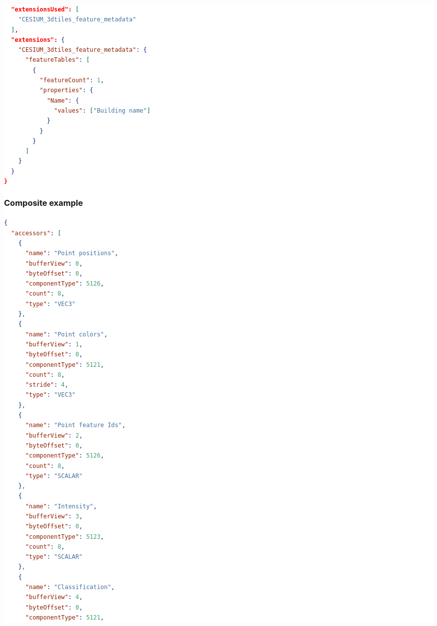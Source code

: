 ```json
  "extensionsUsed": [
    "CESIUM_3dtiles_feature_metadata"
  ],
  "extensions": {
    "CESIUM_3dtiles_feature_metadata": {
      "featureTables": [
        {
          "featureCount": 1,
          "properties": {
            "Name": {
              "values": ["Building name"]
            }
          }
        }
      ]
    }
  }
}
```

### Composite example

```json
{
  "accessors": [
    {
      "name": "Point positions",
      "bufferView": 0,
      "byteOffset": 0,
      "componentType": 5126,
      "count": 8,
      "type": "VEC3"
    },
    {
      "name": "Point colors",
      "bufferView": 1,
      "byteOffset": 0,
      "componentType": 5121,
      "count": 8,
      "stride": 4,
      "type": "VEC3"
    },
    {
      "name": "Point feature Ids",
      "bufferView": 2,
      "byteOffset": 0,
      "componentType": 5126,
      "count": 8,
      "type": "SCALAR"
    },
    {
      "name": "Intensity",
      "bufferView": 3,
      "byteOffset": 0,
      "componentType": 5123,
      "count": 8,
      "type": "SCALAR"
    },
    {
      "name": "Classification",
      "bufferView": 4,
      "byteOffset": 0,
      "componentType": 5121,
```